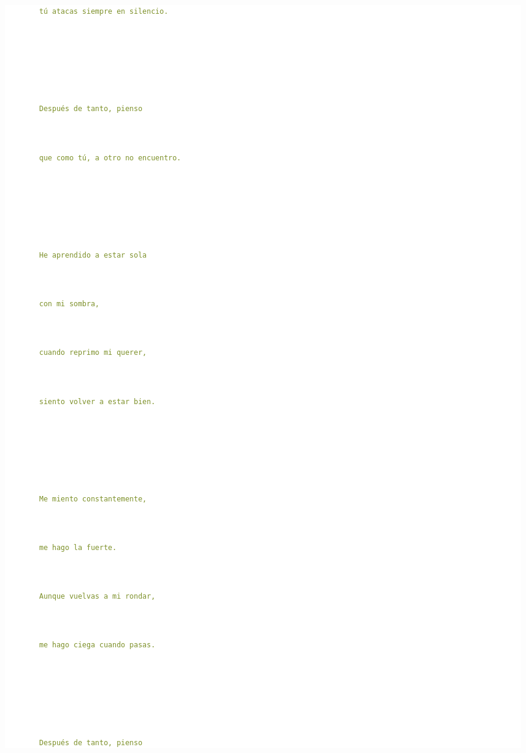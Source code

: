 ```yaml
        tú atacas siempre en silencio.







        Después de tanto, pienso



        que como tú, a otro no encuentro.







        He aprendido a estar sola



        con mi sombra,



        cuando reprimo mi querer,



        siento volver a estar bien.







        Me miento constantemente,



        me hago la fuerte.



        Aunque vuelvas a mi rondar,



        me hago ciega cuando pasas.







        Después de tanto, pienso


```
